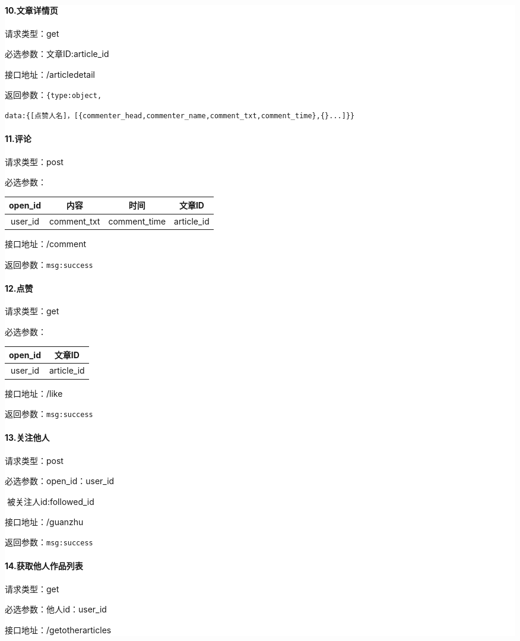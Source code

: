 #### 10.文章详情页

请求类型：get

必选参数：文章ID:article_id

接口地址：/articledetail

返回参数：`{type:object,`

`data:{[点赞人名]，[{commenter_head,commenter_name,comment_txt,comment_time},{}...]}}`

#### 11.评论

请求类型：post

必选参数：

| open_id |    内容     |     时间     |   文章ID   |
| :-----: | :---------: | :----------: | :--------: |
| user_id | comment_txt | comment_time | article_id |

接口地址：/comment

返回参数：`msg:success`

#### 12.点赞

请求类型：get

必选参数：

| open_id | 文章ID     |
| :-----: | ---------- |
| user_id | article_id |

接口地址：/like

返回参数：`msg:success`

#### 13.关注他人

请求类型：post

必选参数：open_id：user_id

​					被关注人id:followed_id

接口地址：/guanzhu

返回参数：`msg:success`

#### 14.获取他人作品列表

请求类型：get

必选参数：他人id：user_id

接口地址：/getotherarticles
